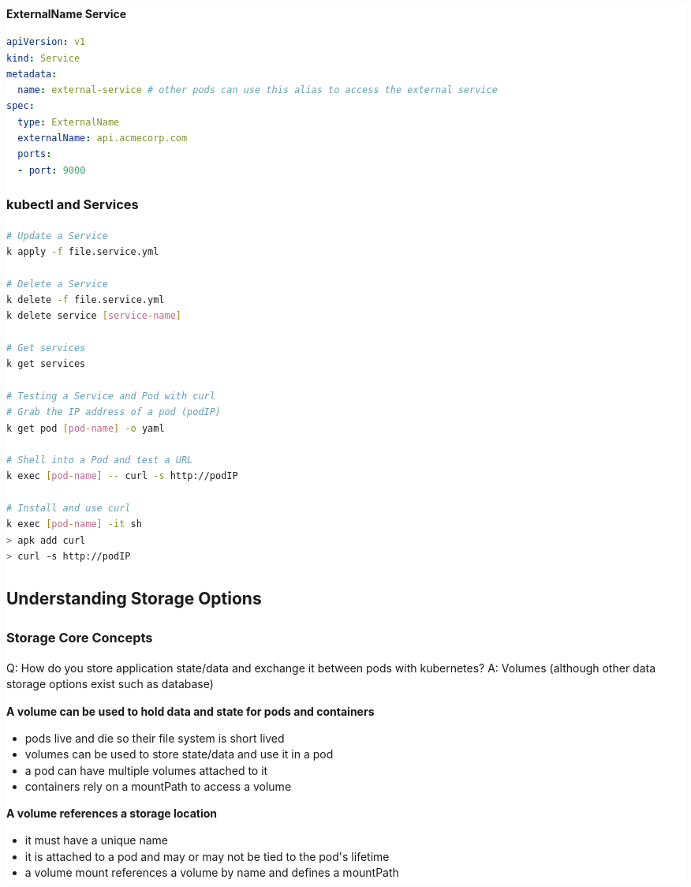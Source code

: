 **ExternalName Service**
```yaml
apiVersion: v1
kind: Service
metadata:
  name: external-service # other pods can use this alias to access the external service
spec:
  type: ExternalName
  externalName: api.acmecorp.com
  ports:
  - port: 9000
```

### kubectl and Services
```sh
# Update a Service
k apply -f file.service.yml

# Delete a Service
k delete -f file.service.yml
k delete service [service-name]

# Get services
k get services

# Testing a Service and Pod with curl
# Grab the IP address of a pod (podIP)
k get pod [pod-name] -o yaml

# Shell into a Pod and test a URL
k exec [pod-name] -- curl -s http://podIP

# Install and use curl
k exec [pod-name] -it sh
> apk add curl
> curl -s http://podIP
```

## Understanding Storage Options
### Storage Core Concepts
Q: How do you store application state/data and exchange it between pods with kubernetes?
A: Volumes (although other data storage options exist such as database)

**A volume can be used to hold data and state for pods and containers**
- pods live and die so their file system is short lived
- volumes can be used to store state/data and use it in a pod
- a pod can have multiple volumes attached to it
- containers rely on a mountPath to access a volume

**A volume references a storage location**
- it must have a unique name
- it is attached to a pod and may or may not be tied to the pod's lifetime
- a volume mount references a volume by name and defines a mountPath
